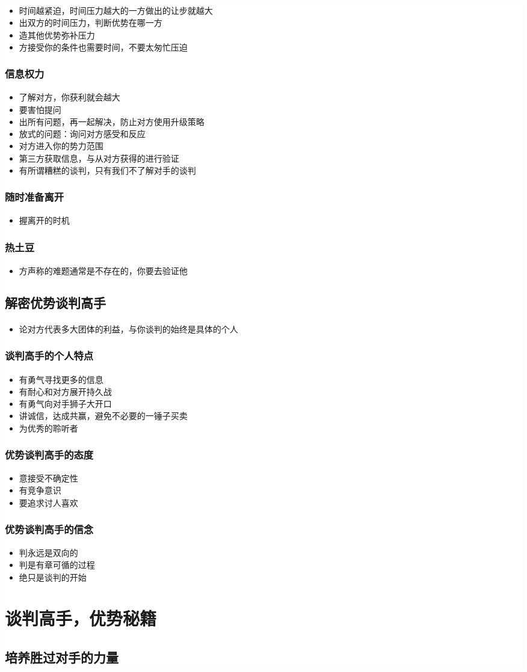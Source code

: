 * 时间越紧迫，时间压力越大的一方做出的让步就越大
* 出双方的时间压力，判断优势在哪一方
* 造其他优势弥补压力
* 方接受你的条件也需要时间，不要太匆忙压迫

### 信息权力

* 了解对方，你获利就会越大
* 要害怕提问
* 出所有问题，再一起解决，防止对方使用升级策略
* 放式的问题：询问对方感受和反应
* 对方进入你的势力范围
* 第三方获取信息，与从对方获得的进行验证
* 有所谓糟糕的谈判，只有我们不了解对手的谈判

### 随时准备离开

* 握离开的时机

### 热土豆

* 方声称的难题通常是不存在的，你要去验证他

## 解密优势谈判高手

* 论对方代表多大团体的利益，与你谈判的始终是具体的个人

### 谈判高手的个人特点

* 有勇气寻找更多的信息
* 有耐心和对方展开持久战
* 有勇气向对手狮子大开口
* 讲诚信，达成共赢，避免不必要的一锤子买卖
* 为优秀的聆听者

### 优势谈判高手的态度

* 意接受不确定性
* 有竞争意识
* 要追求讨人喜欢

### 优势谈判高手的信念

* 判永远是双向的
* 判是有章可循的过程
* 绝只是谈判的开始

# 谈判高手，优势秘籍

## 培养胜过对手的力量
